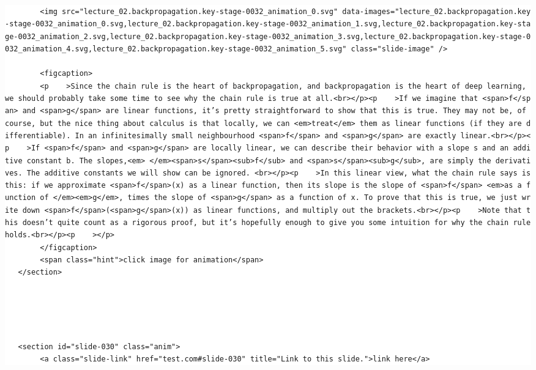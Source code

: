             <img src="lecture_02.backpropagation.key-stage-0032_animation_0.svg" data-images="lecture_02.backpropagation.key-stage-0032_animation_0.svg,lecture_02.backpropagation.key-stage-0032_animation_1.svg,lecture_02.backpropagation.key-stage-0032_animation_2.svg,lecture_02.backpropagation.key-stage-0032_animation_3.svg,lecture_02.backpropagation.key-stage-0032_animation_4.svg,lecture_02.backpropagation.key-stage-0032_animation_5.svg" class="slide-image" />

            <figcaption>
            <p    >Since the chain rule is the heart of backpropagation, and backpropagation is the heart of deep learning, we should probably take some time to see why the chain rule is true at all.<br></p><p    >If we imagine that <span>f</span> and <span>g</span> are linear functions, it’s pretty straightforward to show that this is true. They may not be, of course, but the nice thing about calculus is that locally, we can <em>treat</em> them as linear functions (if they are differentiable). In an infinitesimally small neighbourhood <span>f</span> and <span>g</span> are exactly linear.<br></p><p    >If <span>f</span> and <span>g</span> are locally linear, we can describe their behavior with a slope s and an additive constant b. The slopes,<em> </em><span>s</span><sub>f</sub> and <span>s</span><sub>g</sub>, are simply the derivatives. The additive constants we will show can be ignored. <br></p><p    >In this linear view, what the chain rule says is this: if we approximate <span>f</span>(x) as a linear function, then its slope is the slope of <span>f</span> <em>as a function of </em><em>g</em>, times the slope of <span>g</span> as a function of x. To prove that this is true, we just write down <span>f</span>(<span>g</span>(x)) as linear functions, and multiply out the brackets.<br></p><p    >Note that this doesn’t quite count as a rigorous proof, but it’s hopefully enough to give you some intuition for why the chain rule holds.<br></p><p    ></p>
            </figcaption>
            <span class="hint">click image for animation</span>
       </section>





       <section id="slide-030" class="anim">
            <a class="slide-link" href="test.com#slide-030" title="Link to this slide.">link here</a>